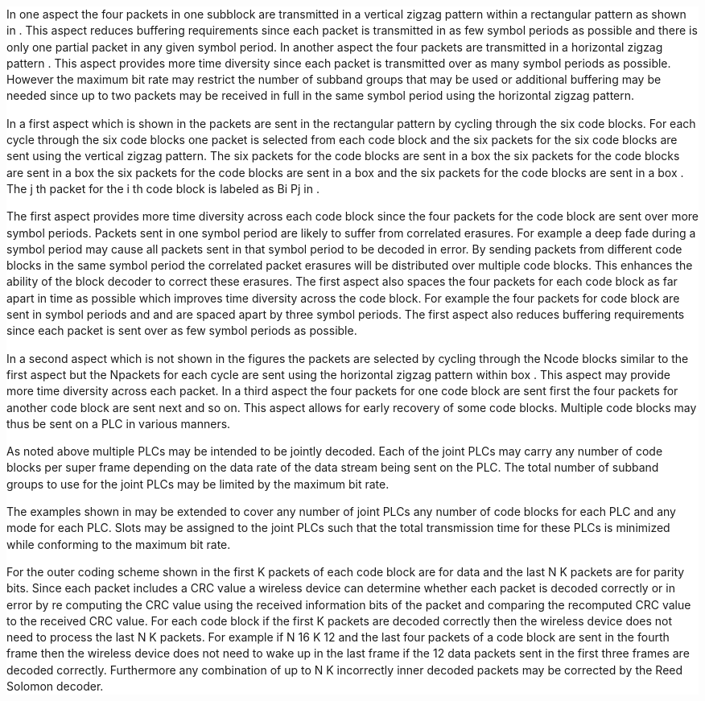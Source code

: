 In one aspect the four packets in one subblock are transmitted in a vertical zigzag pattern within a rectangular pattern as shown in . This aspect reduces buffering requirements since each packet is transmitted in as few symbol periods as possible and there is only one partial packet in any given symbol period. In another aspect the four packets are transmitted in a horizontal zigzag pattern . This aspect provides more time diversity since each packet is transmitted over as many symbol periods as possible. However the maximum bit rate may restrict the number of subband groups that may be used or additional buffering may be needed since up to two packets may be received in full in the same symbol period using the horizontal zigzag pattern.

In a first aspect which is shown in the packets are sent in the rectangular pattern by cycling through the six code blocks. For each cycle through the six code blocks one packet is selected from each code block and the six packets for the six code blocks are sent using the vertical zigzag pattern. The six packets for the code blocks are sent in a box the six packets for the code blocks are sent in a box the six packets for the code blocks are sent in a box and the six packets for the code blocks are sent in a box . The j th packet for the i th code block is labeled as Bi Pj in .

The first aspect provides more time diversity across each code block since the four packets for the code block are sent over more symbol periods. Packets sent in one symbol period are likely to suffer from correlated erasures. For example a deep fade during a symbol period may cause all packets sent in that symbol period to be decoded in error. By sending packets from different code blocks in the same symbol period the correlated packet erasures will be distributed over multiple code blocks. This enhances the ability of the block decoder to correct these erasures. The first aspect also spaces the four packets for each code block as far apart in time as possible which improves time diversity across the code block. For example the four packets for code block are sent in symbol periods and and are spaced apart by three symbol periods. The first aspect also reduces buffering requirements since each packet is sent over as few symbol periods as possible.

In a second aspect which is not shown in the figures the packets are selected by cycling through the Ncode blocks similar to the first aspect but the Npackets for each cycle are sent using the horizontal zigzag pattern within box . This aspect may provide more time diversity across each packet. In a third aspect the four packets for one code block are sent first the four packets for another code block are sent next and so on. This aspect allows for early recovery of some code blocks. Multiple code blocks may thus be sent on a PLC in various manners.

As noted above multiple PLCs may be intended to be jointly decoded. Each of the joint PLCs may carry any number of code blocks per super frame depending on the data rate of the data stream being sent on the PLC. The total number of subband groups to use for the joint PLCs may be limited by the maximum bit rate.

The examples shown in may be extended to cover any number of joint PLCs any number of code blocks for each PLC and any mode for each PLC. Slots may be assigned to the joint PLCs such that the total transmission time for these PLCs is minimized while conforming to the maximum bit rate.

For the outer coding scheme shown in the first K packets of each code block are for data and the last N K packets are for parity bits. Since each packet includes a CRC value a wireless device can determine whether each packet is decoded correctly or in error by re computing the CRC value using the received information bits of the packet and comparing the recomputed CRC value to the received CRC value. For each code block if the first K packets are decoded correctly then the wireless device does not need to process the last N K packets. For example if N 16 K 12 and the last four packets of a code block are sent in the fourth frame then the wireless device does not need to wake up in the last frame if the 12 data packets sent in the first three frames are decoded correctly. Furthermore any combination of up to N K incorrectly inner decoded packets may be corrected by the Reed Solomon decoder.
